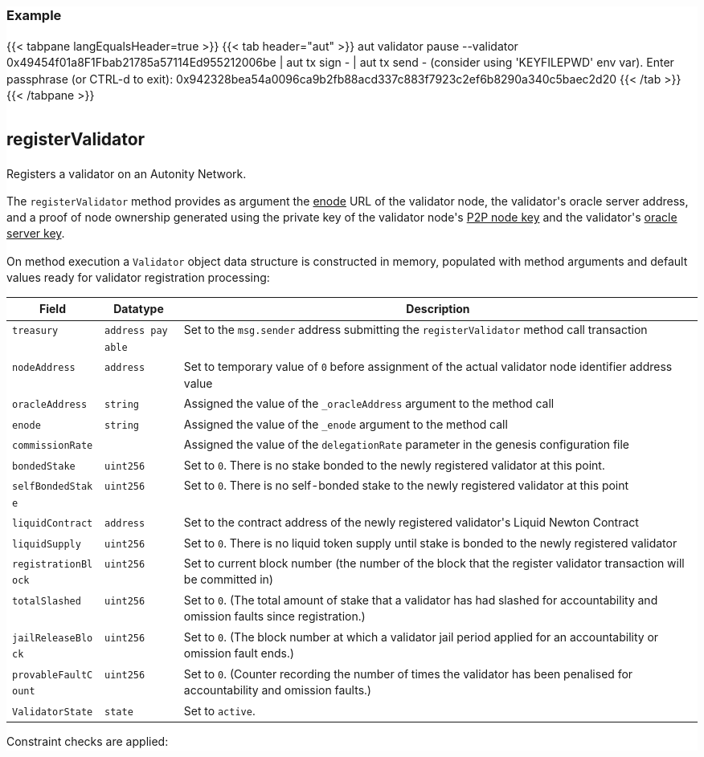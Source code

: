 ### Example

{{< tabpane langEqualsHeader=true >}}
{{< tab header="aut" >}}
aut validator pause --validator 0x49454f01a8F1Fbab21785a57114Ed955212006be | aut tx sign - | aut tx send -
(consider using 'KEYFILEPWD' env var).
Enter passphrase (or CTRL-d to exit): 
0x942328bea54a0096ca9b2fb88acd337c883f7923c2ef6b8290a340c5baec2d20
{{< /tab >}}
{{< /tabpane >}}


## registerValidator

Registers a validator on an Autonity Network.

The `registerValidator` method provides as argument the [enode](/glossary/#enode) URL of the validator node, the validator's oracle server address, and a proof of node ownership generated using the private key of the validator node's [P2P node key](/concepts/validator/#p2p-node-key) and the validator's [oracle server key](/concepts/oracle-network/#oracle-server-key).

On method execution a `Validator` object data structure is constructed in memory, populated with method arguments and default values ready for validator registration processing:

| Field | Datatype | Description |
| --| --| --|
| `treasury` | `address payable` | Set to the `msg.sender` address submitting the `registerValidator` method call transaction |
| `nodeAddress` | `address` | Set to temporary value of `0` before assignment of the actual validator node identifier address value|
| `oracleAddress`| `string` | Assigned the value of the `_oracleAddress` argument to the method call |
| `enode`| `string` | Assigned the value of the `_enode` argument to the method call |
| `commissionRate` | | Assigned the value of the `delegationRate` parameter in the genesis configuration file |
| `bondedStake` | `uint256` | Set to `0`. There is no stake bonded to the newly registered validator at this point. |
| `selfBondedStake ` | `uint256` | Set to `0`. There is no self-bonded  stake to the newly registered validator at this point |
| `liquidContract` | `address` | Set to the contract address of the newly registered validator's Liquid Newton Contract |
| `liquidSupply` | `uint256` | Set to `0`. There is no liquid token supply until stake is bonded to the newly registered validator |
| `registrationBlock` | `uint256` | Set to current block number (the number of the block that the register validator transaction will be committed in) |
| `totalSlashed` | `uint256` | Set to `0`. (The total amount of stake that a validator has had slashed for accountability and omission faults since registration.) |
| `jailReleaseBlock` | `uint256` | Set to `0`. (The block number at which a validator jail period applied for an accountability or omission fault ends.) |
| `provableFaultCount` | `uint256` | Set to `0`. (Counter recording the number of times the validator has been penalised for accountability and omission faults.) |
| `ValidatorState` | `state` | Set to `active`. |


Constraint checks are applied:
